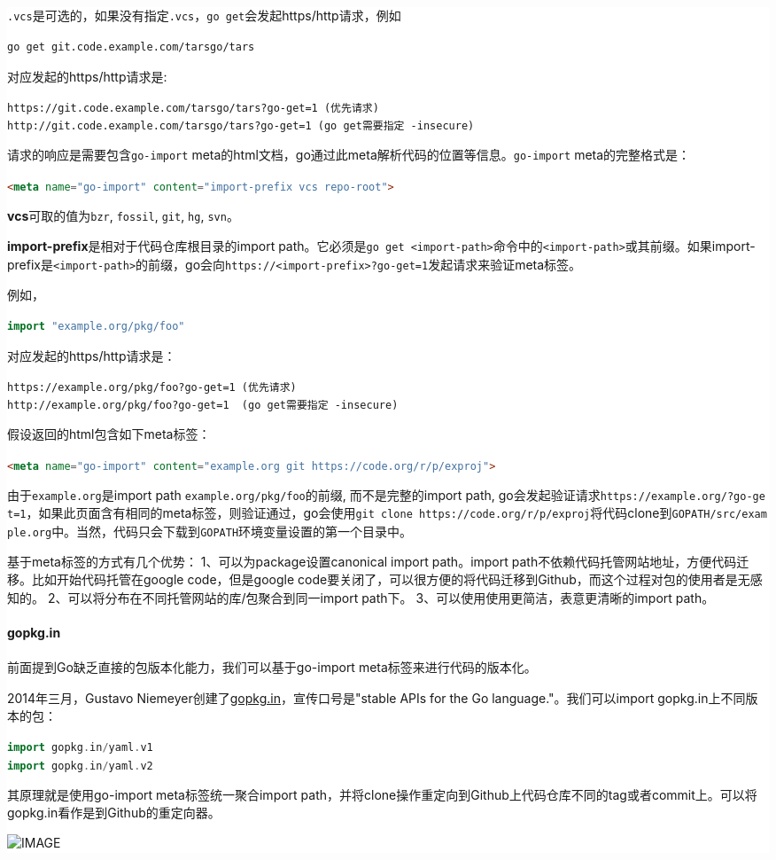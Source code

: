 `.vcs`是可选的，如果没有指定`.vcs`，`go get`会发起https/http请求，例如
```bash
go get git.code.example.com/tarsgo/tars
```
对应发起的https/http请求是:
```
https://git.code.example.com/tarsgo/tars?go-get=1 (优先请求)
http://git.code.example.com/tarsgo/tars?go-get=1 (go get需要指定 -insecure)
```
请求的响应是需要包含`go-import` meta的html文档，go通过此meta解析代码的位置等信息。`go-import` meta的完整格式是：
```html
<meta name="go-import" content="import-prefix vcs repo-root">
```

**vcs**可取的值为`bzr`, `fossil`, `git`, `hg`, `svn`。

**import-prefix**是相对于代码仓库根目录的import path。它必须是`go get <import-path>`命令中的`<import-path>`或其前缀。如果import-prefix是`<import-path>`的前缀，go会向`https://<import-prefix>?go-get=1`发起请求来验证meta标签。

例如，
```go
import "example.org/pkg/foo"
```
对应发起的https/http请求是：
```
https://example.org/pkg/foo?go-get=1 (优先请求)
http://example.org/pkg/foo?go-get=1  (go get需要指定 -insecure)
```
假设返回的html包含如下meta标签：
```html
<meta name="go-import" content="example.org git https://code.org/r/p/exproj">
```
由于`example.org`是import path `example.org/pkg/foo`的前缀, 而不是完整的import path, go会发起验证请求`https://example.org/?go-get=1`，如果此页面含有相同的meta标签，则验证通过，go会使用`git clone https://code.org/r/p/exproj`将代码clone到`GOPATH/src/example.org`中。当然，代码只会下载到`GOPATH`环境变量设置的第一个目录中。

基于meta标签的方式有几个优势：
1、可以为package设置canonical import path。import path不依赖代码托管网站地址，方便代码迁移。比如开始代码托管在google code，但是google code要关闭了，可以很方便的将代码迁移到Github，而这个过程对包的使用者是无感知的。
2、可以将分布在不同托管网站的库/包聚合到同一import path下。
3、可以使用使用更简洁，表意更清晰的import path。

#### gopkg.in
前面提到Go缺乏直接的包版本化能力，我们可以基于go-import meta标签来进行代码的版本化。

2014年三月，Gustavo Niemeyer创建了[gopkg.in](https://gopkg.in/)，宣传口号是"stable APIs for the Go language."。我们可以import gopkg.in上不同版本的包：
```go
import gopkg.in/yaml.v1
import gopkg.in/yaml.v2
```
其原理就是使用go-import meta标签统一聚合import path，并将clone操作重定向到Github上代码仓库不同的tag或者commit上。可以将gopkg.in看作是到Github的重定向器。

![IMAGE](https://xwcoder.github.io/resources/C85104DCDE58C2CB863A4CD740651DD7.jpg)
